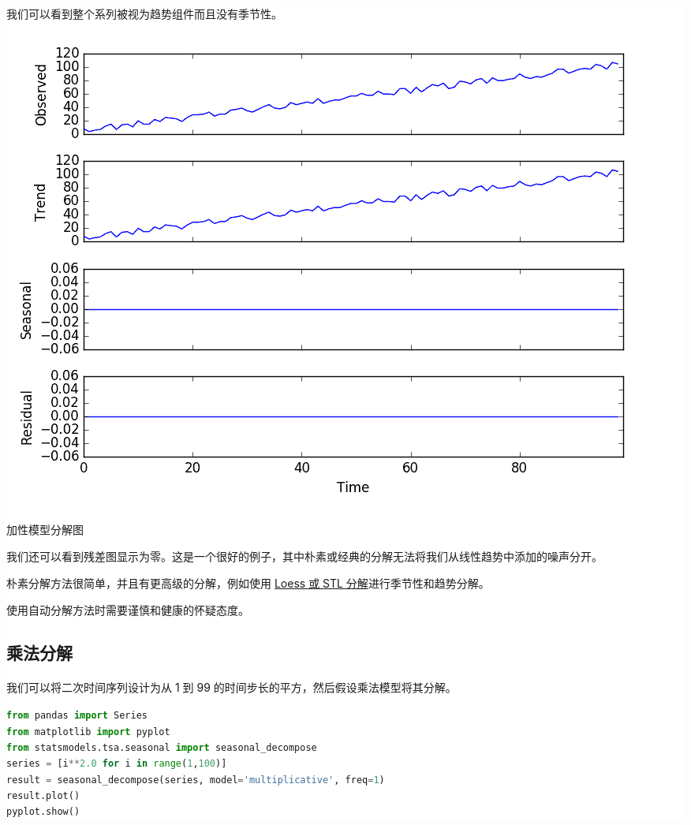 我们可以看到整个系列被视为趋势组件而且没有季节性。

![Additive Model Decomposition Plot](img/7ff21a818ba61d3f7fe4c2cc1133f652.jpg)

加性模型分解图

我们还可以看到残差图显示为零。这是一个很好的例子，其中朴素或经典的分解无法将我们从线性趋势中添加的噪声分开。

朴素分解方法很简单，并且有更高级的分解，例如使用 [Loess 或 STL 分解](https://www.otexts.org/fpp/6/5)进行季节性和趋势分解。

使用自动分解方法时需要谨慎和健康的怀疑态度。

## 乘法分解

我们可以将二次时间序列设计为从 1 到 99 的时间步长的平方，然后假设乘法模型将其分解。

```py
from pandas import Series
from matplotlib import pyplot
from statsmodels.tsa.seasonal import seasonal_decompose
series = [i**2.0 for i in range(1,100)]
result = seasonal_decompose(series, model='multiplicative', freq=1)
result.plot()
pyplot.show()
```
